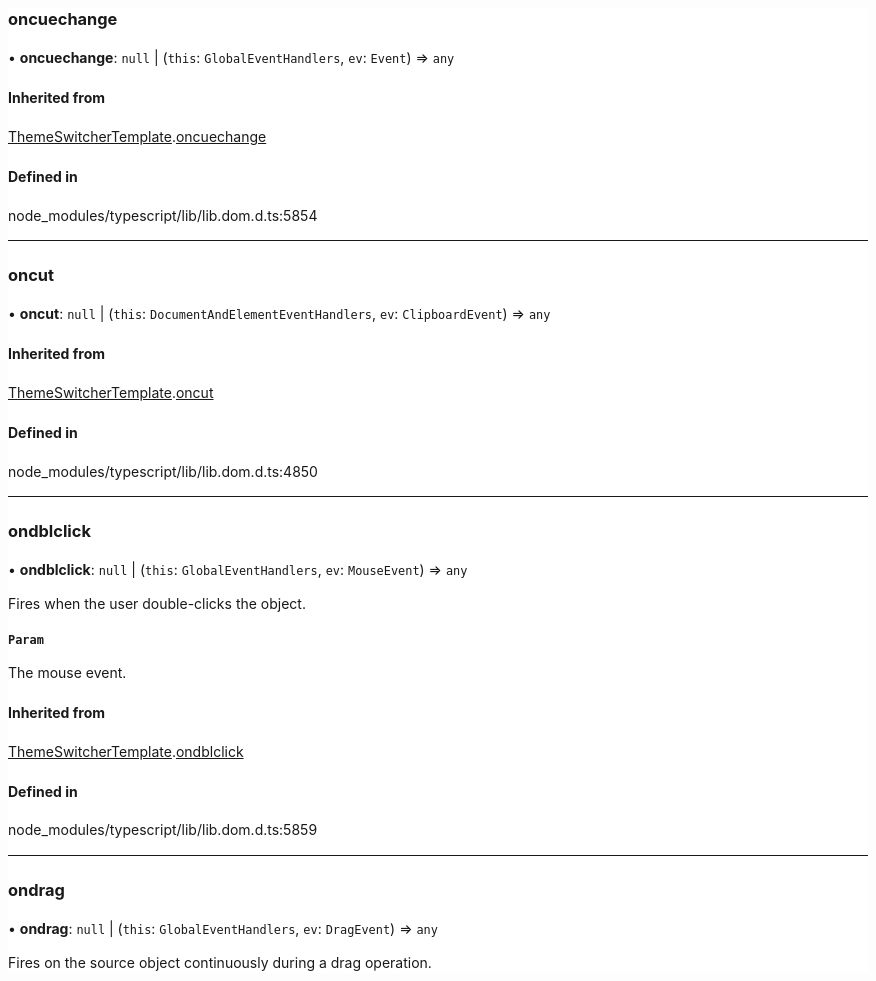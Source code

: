 ### oncuechange

• **oncuechange**: ``null`` \| (`this`: `GlobalEventHandlers`, `ev`: `Event`) => `any`

#### Inherited from

[ThemeSwitcherTemplate](components_themeSwitcher_theme_switcher_template.ThemeSwitcherTemplate.md).[oncuechange](components_themeSwitcher_theme_switcher_template.ThemeSwitcherTemplate.md#oncuechange)

#### Defined in

node_modules/typescript/lib/lib.dom.d.ts:5854

___

### oncut

• **oncut**: ``null`` \| (`this`: `DocumentAndElementEventHandlers`, `ev`: `ClipboardEvent`) => `any`

#### Inherited from

[ThemeSwitcherTemplate](components_themeSwitcher_theme_switcher_template.ThemeSwitcherTemplate.md).[oncut](components_themeSwitcher_theme_switcher_template.ThemeSwitcherTemplate.md#oncut)

#### Defined in

node_modules/typescript/lib/lib.dom.d.ts:4850

___

### ondblclick

• **ondblclick**: ``null`` \| (`this`: `GlobalEventHandlers`, `ev`: `MouseEvent`) => `any`

Fires when the user double-clicks the object.

**`Param`**

The mouse event.

#### Inherited from

[ThemeSwitcherTemplate](components_themeSwitcher_theme_switcher_template.ThemeSwitcherTemplate.md).[ondblclick](components_themeSwitcher_theme_switcher_template.ThemeSwitcherTemplate.md#ondblclick)

#### Defined in

node_modules/typescript/lib/lib.dom.d.ts:5859

___

### ondrag

• **ondrag**: ``null`` \| (`this`: `GlobalEventHandlers`, `ev`: `DragEvent`) => `any`

Fires on the source object continuously during a drag operation.
